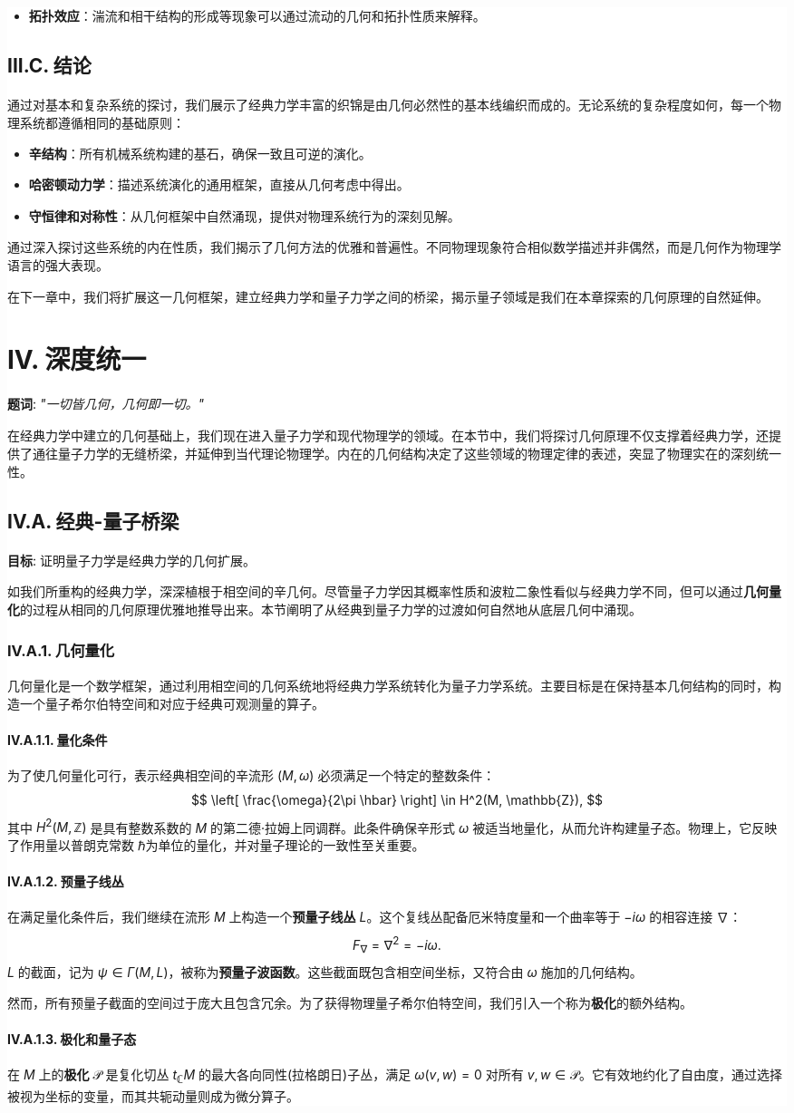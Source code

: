 - **拓扑效应**：湍流和相干结构的形成等现象可以通过流动的几何和拓扑性质来解释。

## **III.C. 结论**

通过对基本和复杂系统的探讨，我们展示了经典力学丰富的织锦是由几何必然性的基本线编织而成的。无论系统的复杂程度如何，每一个物理系统都遵循相同的基础原则：

- **辛结构**：所有机械系统构建的基石，确保一致且可逆的演化。

- **哈密顿动力学**：描述系统演化的通用框架，直接从几何考虑中得出。

- **守恒律和对称性**：从几何框架中自然涌现，提供对物理系统行为的深刻见解。

通过深入探讨这些系统的内在性质，我们揭示了几何方法的优雅和普遍性。不同物理现象符合相似数学描述并非偶然，而是几何作为物理学语言的强大表现。

在下一章中，我们将扩展这一几何框架，建立经典力学和量子力学之间的桥梁，揭示量子领域是我们在本章探索的几何原理的自然延伸。

# **IV. 深度统一**
**题词**: *"一切皆几何，几何即一切。"*

在经典力学中建立的几何基础上，我们现在进入量子力学和现代物理学的领域。在本节中，我们将探讨几何原理不仅支撑着经典力学，还提供了通往量子力学的无缝桥梁，并延伸到当代理论物理学。内在的几何结构决定了这些领域的物理定律的表述，突显了物理实在的深刻统一性。

## **IV.A. 经典-量子桥梁**

**目标**: 证明量子力学是经典力学的几何扩展。

如我们所重构的经典力学，深深植根于相空间的辛几何。尽管量子力学因其概率性质和波粒二象性看似与经典力学不同，但可以通过**几何量化**的过程从相同的几何原理优雅地推导出来。本节阐明了从经典到量子力学的过渡如何自然地从底层几何中涌现。

### **IV.A.1. 几何量化**

几何量化是一个数学框架，通过利用相空间的几何系统地将经典力学系统转化为量子力学系统。主要目标是在保持基本几何结构的同时，构造一个量子希尔伯特空间和对应于经典可观测量的算子。

#### **IV.A.1.1. 量化条件**

为了使几何量化可行，表示经典相空间的辛流形 $(M, \omega)$ 必须满足一个特定的整数条件：
$$
\left[ \frac{\omega}{2\pi \hbar} \right] \in H^2(M, \mathbb{Z}),
$$
其中 $H^2(M, \mathbb{Z})$ 是具有整数系数的 $M$ 的第二德·拉姆上同调群。此条件确保辛形式 $\omega$ 被适当地量化，从而允许构建量子态。物理上，它反映了作用量以普朗克常数 $\hbar$为单位的量化，并对量子理论的一致性至关重要。

#### **IV.A.1.2. 预量子线丛**

在满足量化条件后，我们继续在流形 $M$ 上构造一个**预量子线丛** $L$。这个复线丛配备厄米特度量和一个曲率等于 $-i \omega$ 的相容连接 $\nabla$：
$$
F_\nabla = \nabla^2 = -i \omega.
$$
$L$ 的截面，记为 $\psi \in \Gamma(M, L)$，被称为**预量子波函数**。这些截面既包含相空间坐标，又符合由 $\omega$ 施加的几何结构。

然而，所有预量子截面的空间过于庞大且包含冗余。为了获得物理量子希尔伯特空间，我们引入一个称为**极化**的额外结构。

#### **IV.A.1.3. 极化和量子态**

在 $M$ 上的**极化** $\mathcal{P}$ 是复化切丛 $t_{\mathbb{C}} M$ 的最大各向同性(拉格朗日)子丛，满足 $\omega(v, w) = 0$ 对所有 $v, w \in \mathcal{P}$。它有效地约化了自由度，通过选择被视为坐标的变量，而其共轭动量则成为微分算子。
